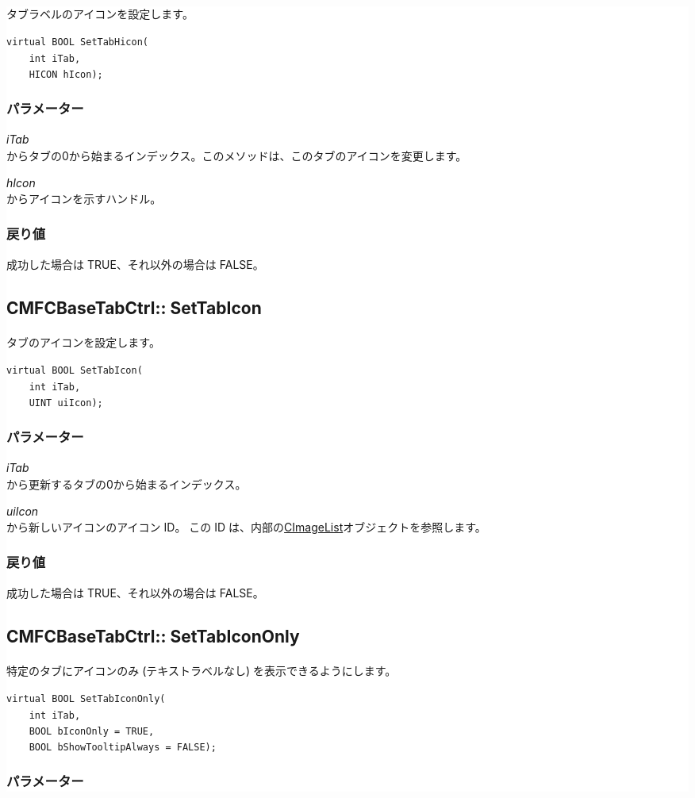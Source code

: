 タブラベルのアイコンを設定します。

```
virtual BOOL SetTabHicon(
    int iTab,
    HICON hIcon);
```

### <a name="parameters"></a>パラメーター

*iTab*<br/>
からタブの0から始まるインデックス。このメソッドは、このタブのアイコンを変更します。

*hIcon*<br/>
からアイコンを示すハンドル。

### <a name="return-value"></a>戻り値

成功した場合は TRUE、それ以外の場合は FALSE。

##  <a name="settabicon"></a>CMFCBaseTabCtrl:: SetTabIcon

タブのアイコンを設定します。

```
virtual BOOL SetTabIcon(
    int iTab,
    UINT uiIcon);
```

### <a name="parameters"></a>パラメーター

*iTab*<br/>
から更新するタブの0から始まるインデックス。

*uiIcon*<br/>
から新しいアイコンのアイコン ID。 この ID は、内部の[CImageList](../../mfc/reference/cimagelist-class.md)オブジェクトを参照します。

### <a name="return-value"></a>戻り値

成功した場合は TRUE、それ以外の場合は FALSE。

##  <a name="settabicononly"></a>CMFCBaseTabCtrl:: SetTabIconOnly

特定のタブにアイコンのみ (テキストラベルなし) を表示できるようにします。

```
virtual BOOL SetTabIconOnly(
    int iTab,
    BOOL bIconOnly = TRUE,
    BOOL bShowTooltipAlways = FALSE);
```

### <a name="parameters"></a>パラメーター
